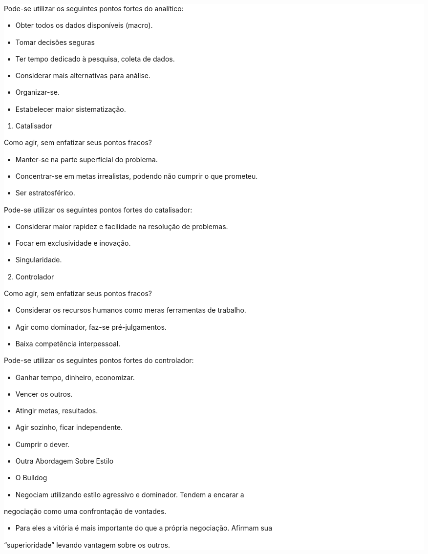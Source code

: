 Pode-se utilizar os seguintes pontos fortes do analítico:

* Obter todos os dados disponíveis (macro).

* Tomar decisões seguras

* Ter tempo dedicado à pesquisa, coleta de dados.

* Considerar mais alternativas para análise.

* Organizar-se.

* Estabelecer maior sistematização.

1. Catalisador

Como agir, sem enfatizar seus pontos fracos?

* Manter-se na parte superficial do problema.

* Concentrar-se em metas irrealistas, podendo não cumprir o que prometeu.

* Ser estratosférico.

Pode-se utilizar os seguintes pontos fortes do catalisador:

* Considerar maior rapidez e facilidade na resolução de problemas.

* Focar em exclusividade e inovação.

* Singularidade.

2. Controlador

Como agir, sem enfatizar seus pontos fracos?

* Considerar os recursos humanos como meras ferramentas de trabalho.

* Agir como dominador, faz-se pré-julgamentos.

* Baixa competência interpessoal.

Pode-se utilizar os seguintes pontos fortes do controlador:

* Ganhar tempo, dinheiro, economizar.

* Vencer os outros.

* Atingir metas, resultados.

* Agir sozinho, ficar independente.

* Cumprir o dever.

* Outra Abordagem Sobre Estilo

* O Bulldog

* Negociam utilizando estilo agressivo e dominador. Tendem a encarar a

negociação como uma confrontação de vontades.

* Para eles a vitória é mais importante do que a própria negociação. Afirmam sua

“superioridade” levando vantagem sobre os outros.
